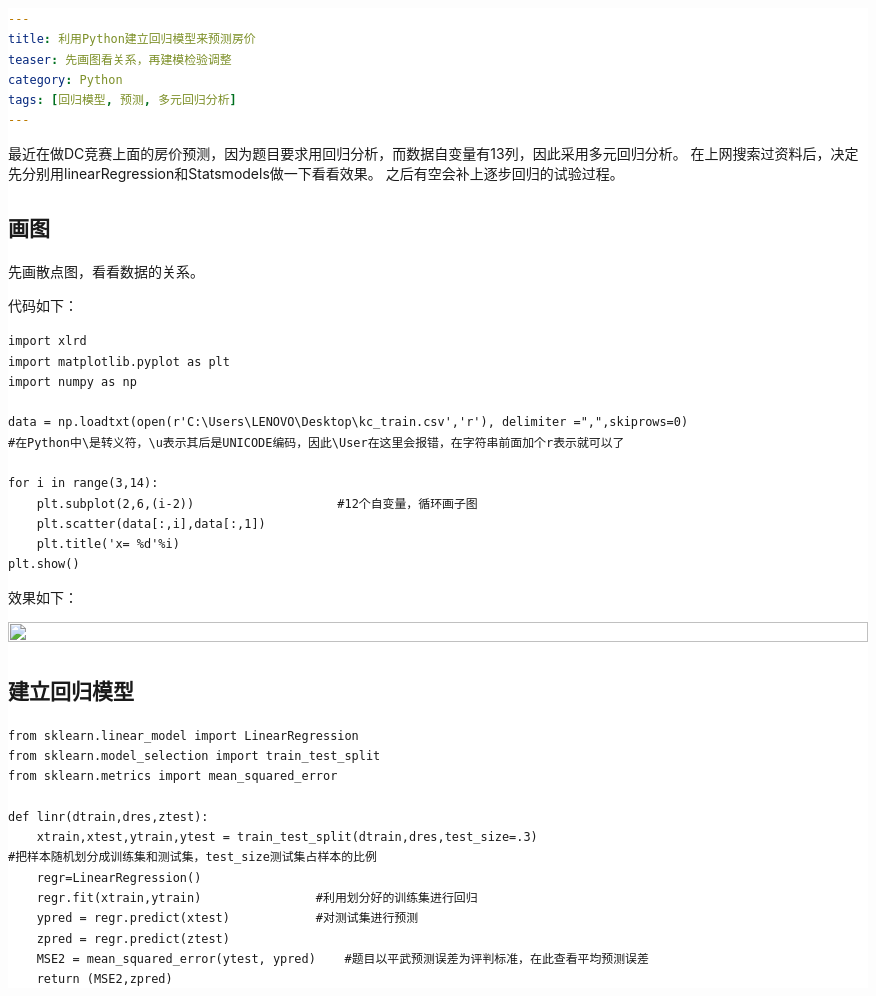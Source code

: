 ```yaml
---
title: 利用Python建立回归模型来预测房价
teaser: 先画图看关系，再建模检验调整
category: Python
tags: [回归模型, 预测, 多元回归分析]
---
```


最近在做DC竞赛上面的房价预测，因为题目要求用回归分析，而数据自变量有13列，因此采用多元回归分析。
在上网搜索过资料后，决定先分别用linearRegression和Statsmodels做一下看看效果。
之后有空会补上逐步回归的试验过程。 

## 画图

先画散点图，看看数据的关系。

代码如下：
```
import xlrd
import matplotlib.pyplot as plt
import numpy as np

data = np.loadtxt(open(r'C:\Users\LENOVO\Desktop\kc_train.csv','r'), delimiter =",",skiprows=0)
#在Python中\是转义符，\u表示其后是UNICODE编码，因此\User在这里会报错，在字符串前面加个r表示就可以了

for i in range(3,14):
    plt.subplot(2,6,(i-2))                    #12个自变量，循环画子图
    plt.scatter(data[:,i],data[:,1])
    plt.title('x= %d'%i)
plt.show() 
```              

效果如下：

<img src="https://raw.githubusercontent.com/loki-pup/lokiphoto/master/linear1.png" width="100%" height="100%" />

## 建立回归模型
```
from sklearn.linear_model import LinearRegression
from sklearn.model_selection import train_test_split
from sklearn.metrics import mean_squared_error

def linr(dtrain,dres,ztest):
    xtrain,xtest,ytrain,ytest = train_test_split(dtrain,dres,test_size=.3)
#把样本随机划分成训练集和测试集，test_size测试集占样本的比例
    regr=LinearRegression() 
    regr.fit(xtrain,ytrain)                #利用划分好的训练集进行回归
    ypred = regr.predict(xtest)            #对测试集进行预测
    zpred = regr.predict(ztest)
    MSE2 = mean_squared_error(ytest, ypred)    #题目以平武预测误差为评判标准，在此查看平均预测误差
    return (MSE2,zpred)
```    
    